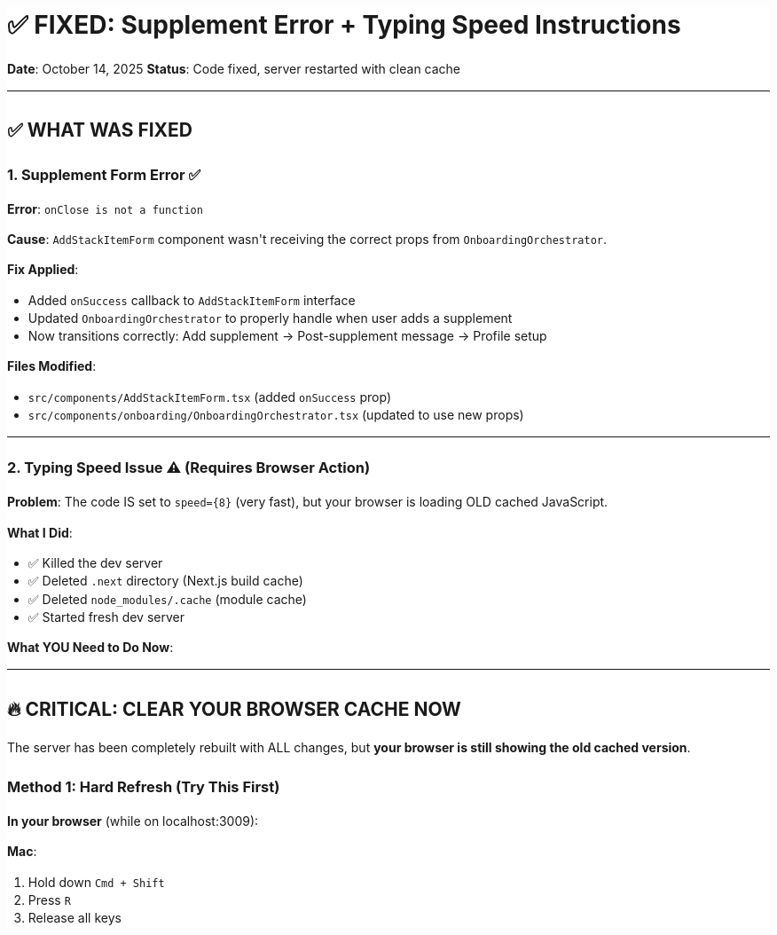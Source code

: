 # ✅ FIXED: Supplement Error + Typing Speed Instructions

**Date**: October 14, 2025
**Status**: Code fixed, server restarted with clean cache

---

## ✅ WHAT WAS FIXED

### 1. **Supplement Form Error** ✅
**Error**: `onClose is not a function`

**Cause**: `AddStackItemForm` component wasn't receiving the correct props from `OnboardingOrchestrator`.

**Fix Applied**:
- Added `onSuccess` callback to `AddStackItemForm` interface
- Updated `OnboardingOrchestrator` to properly handle when user adds a supplement
- Now transitions correctly: Add supplement → Post-supplement message → Profile setup

**Files Modified**:
- `src/components/AddStackItemForm.tsx` (added `onSuccess` prop)
- `src/components/onboarding/OnboardingOrchestrator.tsx` (updated to use new props)

---

### 2. **Typing Speed Issue** ⚠️ (Requires Browser Action)

**Problem**: The code IS set to `speed={8}` (very fast), but your browser is loading OLD cached JavaScript.

**What I Did**:
- ✅ Killed the dev server
- ✅ Deleted `.next` directory (Next.js build cache)
- ✅ Deleted `node_modules/.cache` (module cache)
- ✅ Started fresh dev server

**What YOU Need to Do Now**:

---

## 🔥 CRITICAL: CLEAR YOUR BROWSER CACHE NOW

The server has been completely rebuilt with ALL changes, but **your browser is still showing the old cached version**.

### Method 1: Hard Refresh (Try This First)
**In your browser** (while on localhost:3009):

**Mac**:
1. Hold down `Cmd + Shift`
2. Press `R`
3. Release all keys
